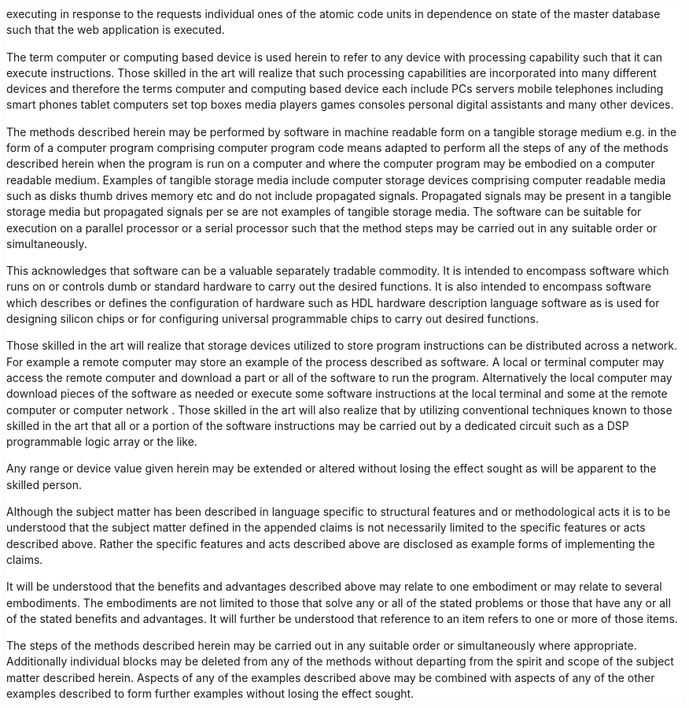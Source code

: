 executing in response to the requests individual ones of the atomic code units in dependence on state of the master database such that the web application is executed.

The term computer or computing based device is used herein to refer to any device with processing capability such that it can execute instructions. Those skilled in the art will realize that such processing capabilities are incorporated into many different devices and therefore the terms computer and computing based device each include PCs servers mobile telephones including smart phones tablet computers set top boxes media players games consoles personal digital assistants and many other devices.

The methods described herein may be performed by software in machine readable form on a tangible storage medium e.g. in the form of a computer program comprising computer program code means adapted to perform all the steps of any of the methods described herein when the program is run on a computer and where the computer program may be embodied on a computer readable medium. Examples of tangible storage media include computer storage devices comprising computer readable media such as disks thumb drives memory etc and do not include propagated signals. Propagated signals may be present in a tangible storage media but propagated signals per se are not examples of tangible storage media. The software can be suitable for execution on a parallel processor or a serial processor such that the method steps may be carried out in any suitable order or simultaneously.

This acknowledges that software can be a valuable separately tradable commodity. It is intended to encompass software which runs on or controls dumb or standard hardware to carry out the desired functions. It is also intended to encompass software which describes or defines the configuration of hardware such as HDL hardware description language software as is used for designing silicon chips or for configuring universal programmable chips to carry out desired functions.

Those skilled in the art will realize that storage devices utilized to store program instructions can be distributed across a network. For example a remote computer may store an example of the process described as software. A local or terminal computer may access the remote computer and download a part or all of the software to run the program. Alternatively the local computer may download pieces of the software as needed or execute some software instructions at the local terminal and some at the remote computer or computer network . Those skilled in the art will also realize that by utilizing conventional techniques known to those skilled in the art that all or a portion of the software instructions may be carried out by a dedicated circuit such as a DSP programmable logic array or the like.

Any range or device value given herein may be extended or altered without losing the effect sought as will be apparent to the skilled person.

Although the subject matter has been described in language specific to structural features and or methodological acts it is to be understood that the subject matter defined in the appended claims is not necessarily limited to the specific features or acts described above. Rather the specific features and acts described above are disclosed as example forms of implementing the claims.

It will be understood that the benefits and advantages described above may relate to one embodiment or may relate to several embodiments. The embodiments are not limited to those that solve any or all of the stated problems or those that have any or all of the stated benefits and advantages. It will further be understood that reference to an item refers to one or more of those items.

The steps of the methods described herein may be carried out in any suitable order or simultaneously where appropriate. Additionally individual blocks may be deleted from any of the methods without departing from the spirit and scope of the subject matter described herein. Aspects of any of the examples described above may be combined with aspects of any of the other examples described to form further examples without losing the effect sought.
